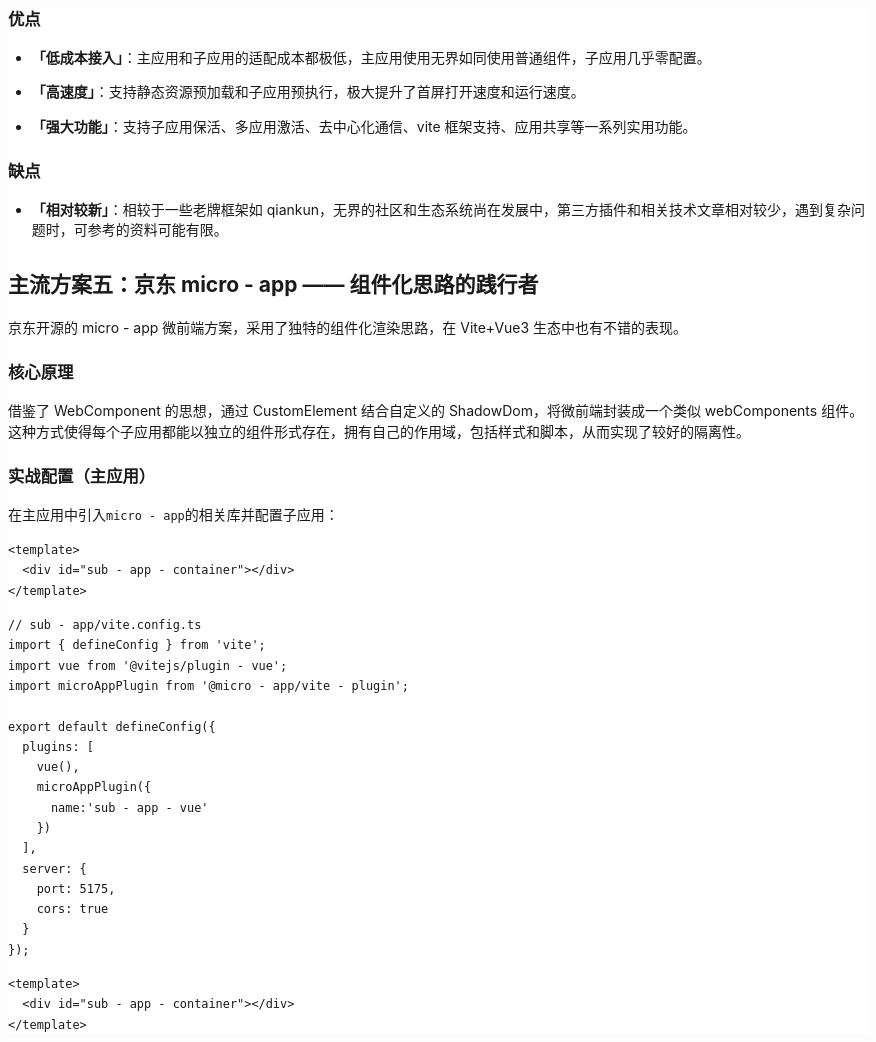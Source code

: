 ### 优点

*   **「低成本接入」**：主应用和子应用的适配成本都极低，主应用使用无界如同使用普通组件，子应用几乎零配置。
    
*   **「高速度」**：支持静态资源预加载和子应用预执行，极大提升了首屏打开速度和运行速度。
    
*   **「强大功能」**：支持子应用保活、多应用激活、去中心化通信、vite 框架支持、应用共享等一系列实用功能。
    

### 缺点

*   **「相对较新」**：相较于一些老牌框架如 qiankun，无界的社区和生态系统尚在发展中，第三方插件和相关技术文章相对较少，遇到复杂问题时，可参考的资料可能有限。
    

主流方案五：京东 micro - app —— 组件化思路的践行者
---------------------------------

京东开源的 micro - app 微前端方案，采用了独特的组件化渲染思路，在 Vite+Vue3 生态中也有不错的表现。

### 核心原理

借鉴了 WebComponent 的思想，通过 CustomElement 结合自定义的 ShadowDom，将微前端封装成一个类似 webComponents 组件。这种方式使得每个子应用都能以独立的组件形式存在，拥有自己的作用域，包括样式和脚本，从而实现了较好的隔离性。

### 实战配置（主应用）

在主应用中引入`micro - app`的相关库并配置子应用：

```
<template>  
  <div id="sub - app - container"></div>
</template>
```

```
// sub - app/vite.config.ts
import { defineConfig } from 'vite';
import vue from '@vitejs/plugin - vue';
import microAppPlugin from '@micro - app/vite - plugin';

export default defineConfig({  
  plugins: [    
    vue(),    
    microAppPlugin({      
      name:'sub - app - vue'    
    }) 
  ],  
  server: {    
    port: 5175,    
    cors: true  
  }
});
```

```
<template>  
  <div id="sub - app - container"></div>
</template>
```
